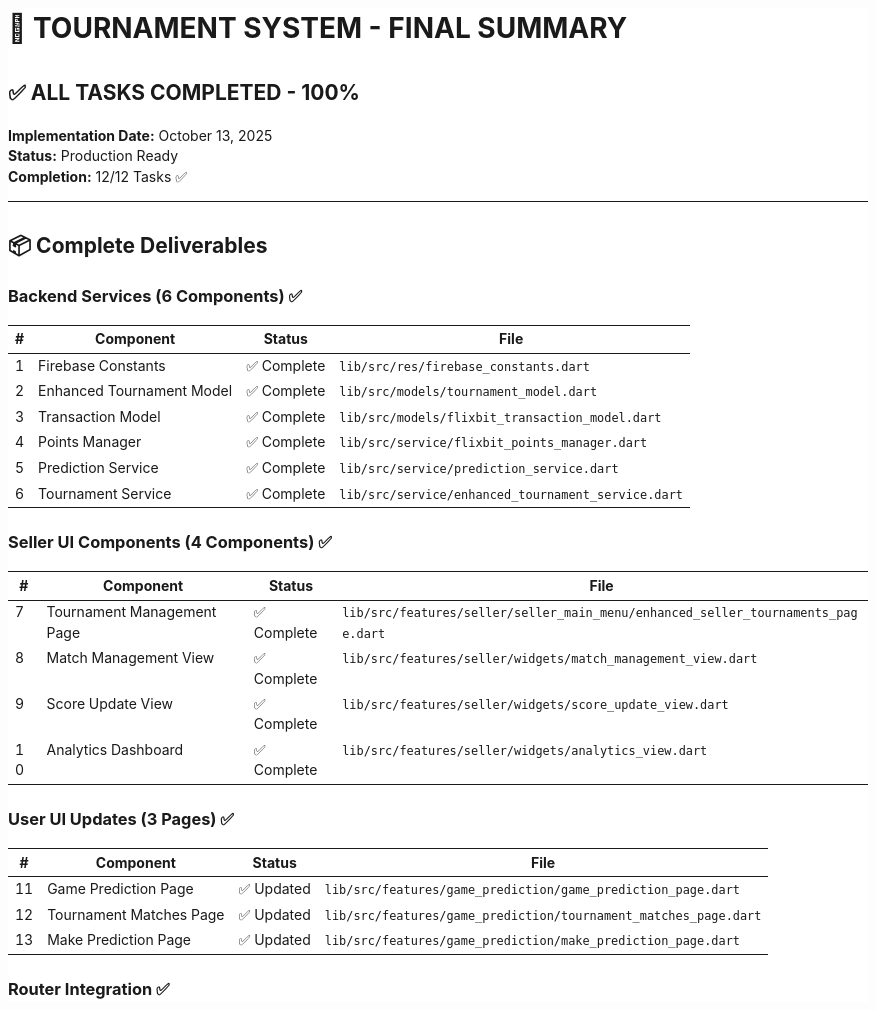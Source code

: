 # 🎉 TOURNAMENT SYSTEM - FINAL SUMMARY

## ✅ ALL TASKS COMPLETED - 100%

**Implementation Date:** October 13, 2025  
**Status:** Production Ready  
**Completion:** 12/12 Tasks ✅

---

## 📦 Complete Deliverables

### **Backend Services (6 Components)** ✅

| # | Component | Status | File |
|---|-----------|--------|------|
| 1 | Firebase Constants | ✅ Complete | `lib/src/res/firebase_constants.dart` |
| 2 | Enhanced Tournament Model | ✅ Complete | `lib/src/models/tournament_model.dart` |
| 3 | Transaction Model | ✅ Complete | `lib/src/models/flixbit_transaction_model.dart` |
| 4 | Points Manager | ✅ Complete | `lib/src/service/flixbit_points_manager.dart` |
| 5 | Prediction Service | ✅ Complete | `lib/src/service/prediction_service.dart` |
| 6 | Tournament Service | ✅ Complete | `lib/src/service/enhanced_tournament_service.dart` |

### **Seller UI Components (4 Components)** ✅

| # | Component | Status | File |
|---|-----------|--------|------|
| 7 | Tournament Management Page | ✅ Complete | `lib/src/features/seller/seller_main_menu/enhanced_seller_tournaments_page.dart` |
| 8 | Match Management View | ✅ Complete | `lib/src/features/seller/widgets/match_management_view.dart` |
| 9 | Score Update View | ✅ Complete | `lib/src/features/seller/widgets/score_update_view.dart` |
| 10 | Analytics Dashboard | ✅ Complete | `lib/src/features/seller/widgets/analytics_view.dart` |

### **User UI Updates (3 Pages)** ✅

| # | Component | Status | File |
|---|-----------|--------|------|
| 11 | Game Prediction Page | ✅ Updated | `lib/src/features/game_prediction/game_prediction_page.dart` |
| 12 | Tournament Matches Page | ✅ Updated | `lib/src/features/game_prediction/tournament_matches_page.dart` |
| 13 | Make Prediction Page | ✅ Updated | `lib/src/features/game_prediction/make_prediction_page.dart` |

### **Router Integration** ✅
